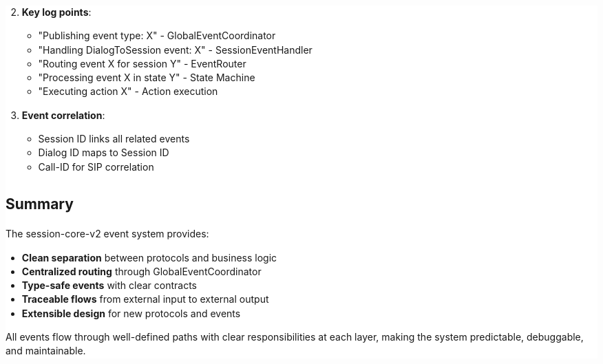 2. **Key log points**:
   - "Publishing event type: X" - GlobalEventCoordinator
   - "Handling DialogToSession event: X" - SessionEventHandler  
   - "Routing event X for session Y" - EventRouter
   - "Processing event X in state Y" - State Machine
   - "Executing action X" - Action execution

3. **Event correlation**:
   - Session ID links all related events
   - Dialog ID maps to Session ID
   - Call-ID for SIP correlation

## Summary

The session-core-v2 event system provides:
- **Clean separation** between protocols and business logic
- **Centralized routing** through GlobalEventCoordinator
- **Type-safe events** with clear contracts
- **Traceable flows** from external input to external output
- **Extensible design** for new protocols and events

All events flow through well-defined paths with clear responsibilities at each layer, making the system predictable, debuggable, and maintainable.
